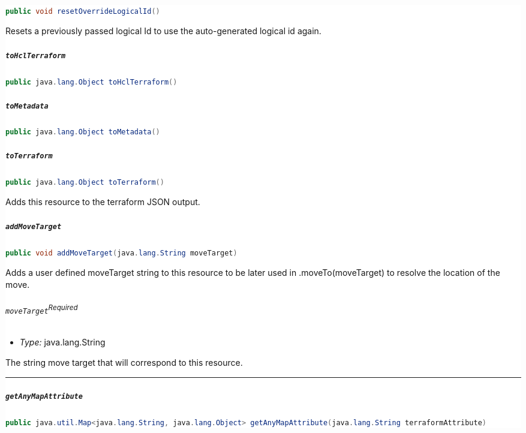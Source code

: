 ```java
public void resetOverrideLogicalId()
```

Resets a previously passed logical Id to use the auto-generated logical id again.

##### `toHclTerraform` <a name="toHclTerraform" id="rhizo-co-terraform-provider-oci.devopsRepositorySetting.DevopsRepositorySetting.toHclTerraform"></a>

```java
public java.lang.Object toHclTerraform()
```

##### `toMetadata` <a name="toMetadata" id="rhizo-co-terraform-provider-oci.devopsRepositorySetting.DevopsRepositorySetting.toMetadata"></a>

```java
public java.lang.Object toMetadata()
```

##### `toTerraform` <a name="toTerraform" id="rhizo-co-terraform-provider-oci.devopsRepositorySetting.DevopsRepositorySetting.toTerraform"></a>

```java
public java.lang.Object toTerraform()
```

Adds this resource to the terraform JSON output.

##### `addMoveTarget` <a name="addMoveTarget" id="rhizo-co-terraform-provider-oci.devopsRepositorySetting.DevopsRepositorySetting.addMoveTarget"></a>

```java
public void addMoveTarget(java.lang.String moveTarget)
```

Adds a user defined moveTarget string to this resource to be later used in .moveTo(moveTarget) to resolve the location of the move.

###### `moveTarget`<sup>Required</sup> <a name="moveTarget" id="rhizo-co-terraform-provider-oci.devopsRepositorySetting.DevopsRepositorySetting.addMoveTarget.parameter.moveTarget"></a>

- *Type:* java.lang.String

The string move target that will correspond to this resource.

---

##### `getAnyMapAttribute` <a name="getAnyMapAttribute" id="rhizo-co-terraform-provider-oci.devopsRepositorySetting.DevopsRepositorySetting.getAnyMapAttribute"></a>

```java
public java.util.Map<java.lang.String, java.lang.Object> getAnyMapAttribute(java.lang.String terraformAttribute)
```
